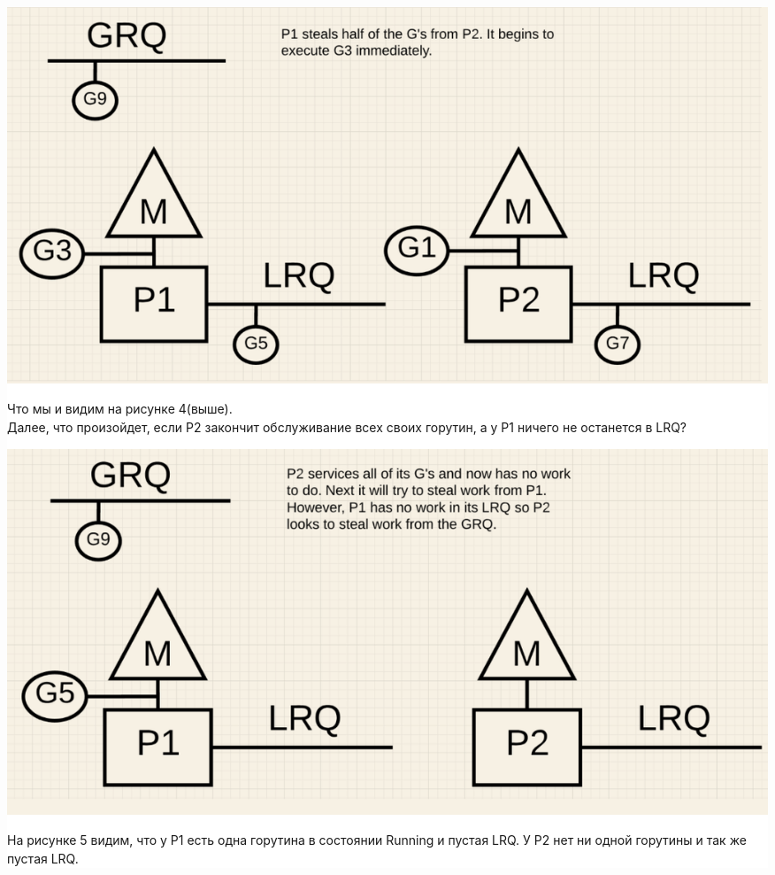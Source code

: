 ![image-4](image/image-4.png)

Что мы и видим на рисунке 4(выше).  
Далее, что произойдет, если P2 закончит обслуживание всех своих горутин, а у P1 ничего не останется в LRQ?

![image-5](image/image-5.png)

На рисунке 5 видим, что у P1 есть одна горутина в состоянии Running и пустая LRQ. У P2 нет ни одной горутины и так же пустая LRQ.
